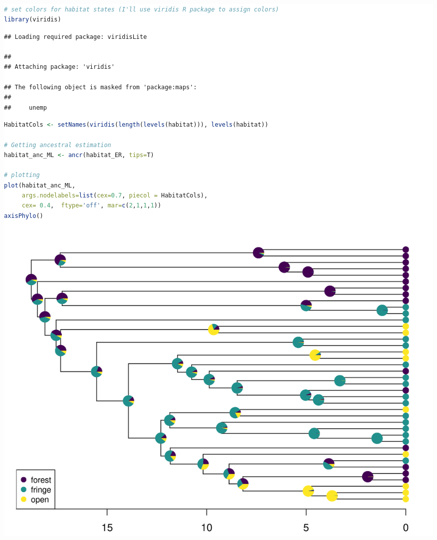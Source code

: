 ``` r
# set colors for habitat states (I'll use viridis R package to assign colors)
library(viridis)
```

    ## Loading required package: viridisLite

    ## 
    ## Attaching package: 'viridis'

    ## The following object is masked from 'package:maps':
    ## 
    ##     unemp

``` r
HabitatCols <- setNames(viridis(length(levels(habitat))), levels(habitat))

# Getting ancestral estimation 
habitat_anc_ML <- ancr(habitat_ER, tips=T)

# plotting
plot(habitat_anc_ML, 
     args.nodelabels=list(cex=0.7, piecol = HabitatCols),
     cex= 0.4,  ftype='off', mar=c(2,1,1,1))
axisPhylo()
```

![](modeling_discrete_traits_2024_files/figure-gfm/unnamed-chunk-11-1.png)
